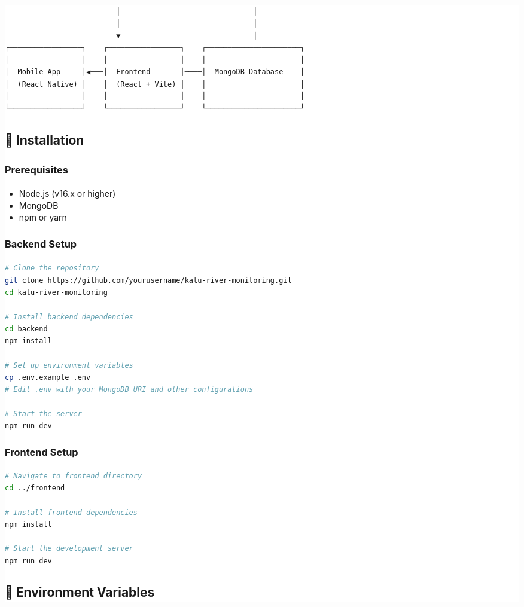 ```
                          │                               │
                          │                               │
                          ▼                               │
┌─────────────────┐    ┌─────────────────┐    ┌──────────────────────┐
│                 │    │                 │    │                      │
│  Mobile App     │◀───│  Frontend       │────│  MongoDB Database    │
│  (React Native) │    │  (React + Vite) │    │                      │
│                 │    │                 │    │                      │
└─────────────────┘    └─────────────────┘    └──────────────────────┘
```

## 🔧 Installation

### Prerequisites
- Node.js (v16.x or higher)
- MongoDB
- npm or yarn

### Backend Setup
```bash
# Clone the repository
git clone https://github.com/yourusername/kalu-river-monitoring.git
cd kalu-river-monitoring

# Install backend dependencies
cd backend
npm install

# Set up environment variables
cp .env.example .env
# Edit .env with your MongoDB URI and other configurations

# Start the server
npm run dev
```

### Frontend Setup
```bash
# Navigate to frontend directory
cd ../frontend

# Install frontend dependencies
npm install

# Start the development server
npm run dev
```

## 🌱 Environment Variables
